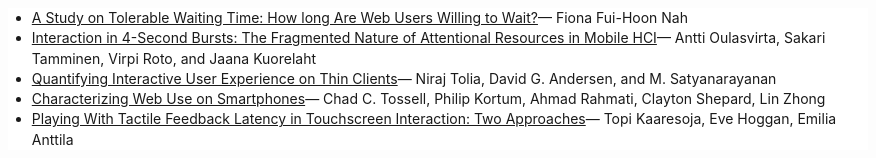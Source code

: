   * [A Study on Tolerable Waiting Time: How long Are Web Users Willing to Wait?](http://sighci.org/uploads/published_papers/bit04/BIT_Nah.pdf)— Fiona Fui-Hoon Nah
  * [Interaction in 4-Second Bursts: The Fragmented Nature of Attentional Resources in Mobile HCI](http://www.interruptions.net/literature/Oulasvirta-CHI05-p919-oulasvirta.pdf)— Antti Oulasvirta, Sakari Tamminen, Virpi Roto, and Jaana Kuorelaht
  * [Quantifying Interactive User Experience on Thin Clients](http://isr.cmu.edu/doc/tolia06-ieee.pdf)— Niraj Tolia, David G. Andersen, and M. Satyanarayanan
  * [Characterizing Web Use on Smartphones](http://citeseerx.ist.psu.edu/viewdoc/download?doi=10.1.1.366.1170&amp;rep=rep1&amp;type=pdf)— Chad C. Tossell, Philip Kortum, Ahmad Rahmati, Clayton Shepard, Lin Zhong
  * [Playing With Tactile Feedback Latency in Touchscreen Interaction: Two Approaches](http://link.springer.com/chapter/10.1007%2F978-3-642-23771-3_42)— Topi Kaaresoja, Eve Hoggan, Emilia Anttila
